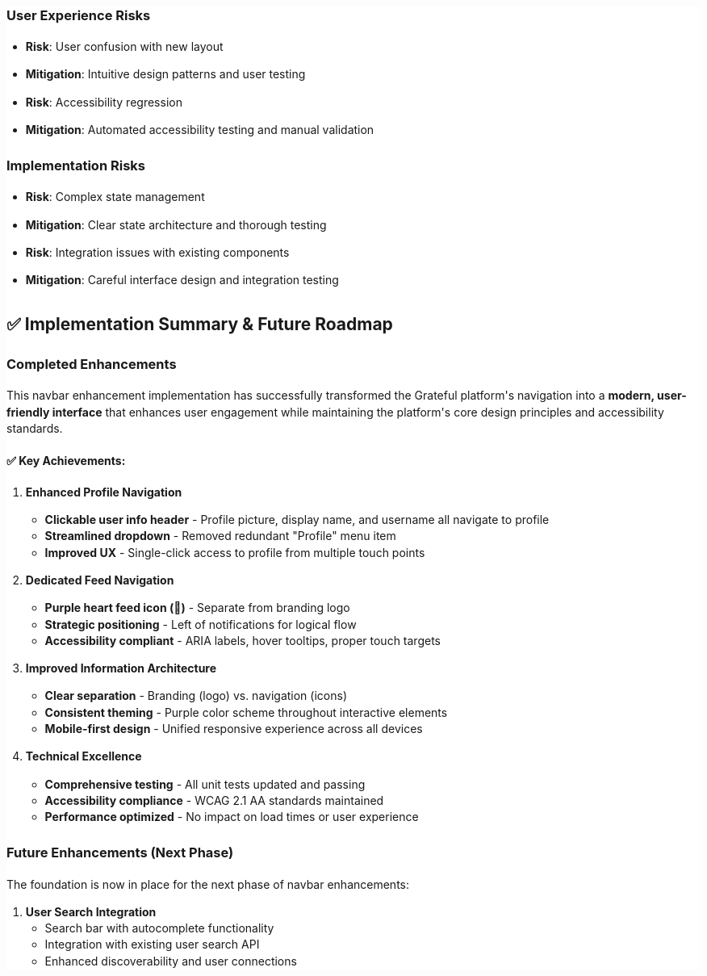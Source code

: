 ### User Experience Risks
- **Risk**: User confusion with new layout
- **Mitigation**: Intuitive design patterns and user testing

- **Risk**: Accessibility regression
- **Mitigation**: Automated accessibility testing and manual validation

### Implementation Risks
- **Risk**: Complex state management
- **Mitigation**: Clear state architecture and thorough testing

- **Risk**: Integration issues with existing components
- **Mitigation**: Careful interface design and integration testing

## ✅ Implementation Summary & Future Roadmap

### Completed Enhancements

This navbar enhancement implementation has successfully transformed the Grateful platform's navigation into a **modern, user-friendly interface** that enhances user engagement while maintaining the platform's core design principles and accessibility standards.

#### ✅ Key Achievements:

1. **Enhanced Profile Navigation**
   - **Clickable user info header** - Profile picture, display name, and username all navigate to profile
   - **Streamlined dropdown** - Removed redundant "Profile" menu item
   - **Improved UX** - Single-click access to profile from multiple touch points

2. **Dedicated Feed Navigation**
   - **Purple heart feed icon (💜)** - Separate from branding logo
   - **Strategic positioning** - Left of notifications for logical flow
   - **Accessibility compliant** - ARIA labels, hover tooltips, proper touch targets

3. **Improved Information Architecture**
   - **Clear separation** - Branding (logo) vs. navigation (icons)
   - **Consistent theming** - Purple color scheme throughout interactive elements
   - **Mobile-first design** - Unified responsive experience across all devices

4. **Technical Excellence**
   - **Comprehensive testing** - All unit tests updated and passing
   - **Accessibility compliance** - WCAG 2.1 AA standards maintained
   - **Performance optimized** - No impact on load times or user experience

### Future Enhancements (Next Phase)

The foundation is now in place for the next phase of navbar enhancements:

1. **User Search Integration**
   - Search bar with autocomplete functionality
   - Integration with existing user search API
   - Enhanced discoverability and user connections

